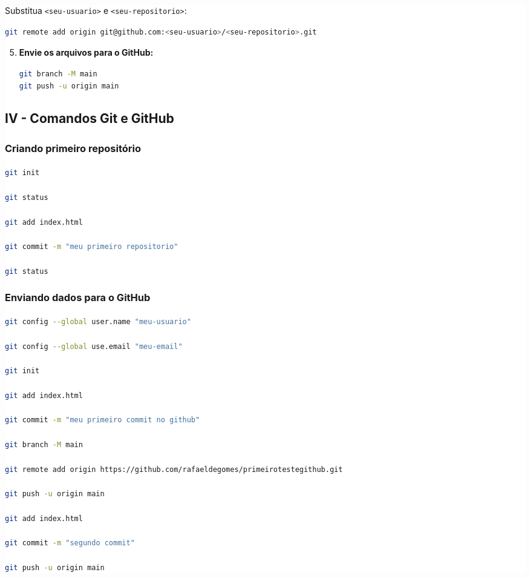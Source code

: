    Substitua `<seu-usuario>` e `<seu-repositorio>`:

   ```bash
   git remote add origin git@github.com:<seu-usuario>/<seu-repositorio>.git
   ```
5. **Envie os arquivos para o GitHub:**

   ```bash
   git branch -M main
   git push -u origin main
   ```

## IV - Comandos Git e GitHub

### Criando primeiro repositório

```bash
git init

git status

git add index.html

git commit -m "meu primeiro repositorio"

git status
```

### Enviando dados para o GitHub

```bash
git config --global user.name "meu-usuario"

git config --global use.email "meu-email"

git init

git add index.html

git commit -m "meu primeiro commit no github"

git branch -M main

git remote add origin https://github.com/rafaeldegomes/primeirotestegithub.git

git push -u origin main

git add index.html

git commit -m "segundo commit"

git push -u origin main

```
